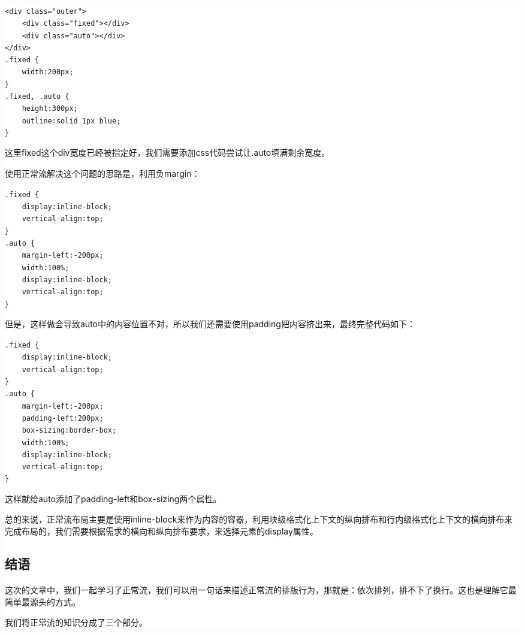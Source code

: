     <div class="outer">
        <div class="fixed"></div>
        <div class="auto"></div>
    </div>
    .fixed {
        width:200px;
    }
    .fixed, .auto {
        height:300px;
        outline:solid 1px blue;
    }
    

这里fixed这个div宽度已经被指定好，我们需要添加css代码尝试让.auto填满剩余宽度。

使用正常流解决这个问题的思路是，利用负margin：

    .fixed {
        display:inline-block;
        vertical-align:top;
    }
    .auto {
        margin-left:-200px;
        width:100%;
        display:inline-block;
        vertical-align:top;
    }
    

但是，这样做会导致auto中的内容位置不对，所以我们还需要使用padding把内容挤出来，最终完整代码如下：

    .fixed {
        display:inline-block;
        vertical-align:top;
    }
    .auto {
        margin-left:-200px;
        padding-left:200px;
        box-sizing:border-box;
        width:100%;
        display:inline-block;
        vertical-align:top;
    }
    

这样就给auto添加了padding-left和box-sizing两个属性。

总的来说，正常流布局主要是使用inline-block来作为内容的容器，利用块级格式化上下文的纵向排布和行内级格式化上下文的横向排布来完成布局的，我们需要根据需求的横向和纵向排布要求，来选择元素的display属性。

结语
--

这次的文章中，我们一起学习了正常流，我们可以用一句话来描述正常流的排版行为，那就是：依次排列，排不下了换行。这也是理解它最简单最源头的方式。

我们将正常流的知识分成了三个部分。
